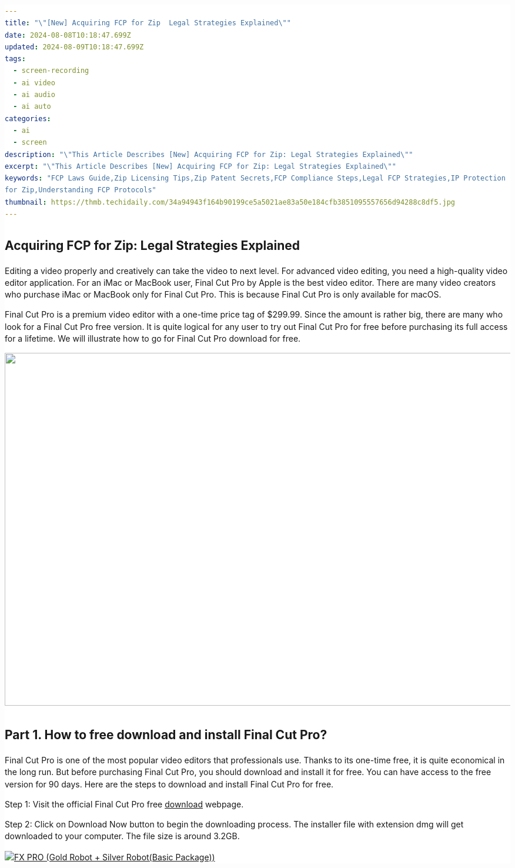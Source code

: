 ```yaml
---
title: "\"[New] Acquiring FCP for Zip  Legal Strategies Explained\""
date: 2024-08-08T10:18:47.699Z
updated: 2024-08-09T10:18:47.699Z
tags: 
  - screen-recording
  - ai video
  - ai audio
  - ai auto
categories: 
  - ai
  - screen
description: "\"This Article Describes [New] Acquiring FCP for Zip: Legal Strategies Explained\""
excerpt: "\"This Article Describes [New] Acquiring FCP for Zip: Legal Strategies Explained\""
keywords: "FCP Laws Guide,Zip Licensing Tips,Zip Patent Secrets,FCP Compliance Steps,Legal FCP Strategies,IP Protection for Zip,Understanding FCP Protocols"
thumbnail: https://thmb.techidaily.com/34a94943f164b90199ce5a5021ae83a50e184cfb3851095557656d94288c8df5.jpg
---
```


## Acquiring FCP for Zip: Legal Strategies Explained

Editing a video properly and creatively can take the video to next level. For advanced video editing, you need a high-quality video editor application. For an iMac or MacBook user, Final Cut Pro by Apple is the best video editor. There are many video creators who purchase iMac or MacBook only for Final Cut Pro. This is because Final Cut Pro is only available for macOS.

Final Cut Pro is a premium video editor with a one-time price tag of $299.99\. Since the amount is rather big, there are many who look for a Final Cut Pro free version. It is quite logical for any user to try out Final Cut Pro for free before purchasing its full access for a lifetime. We will illustrate how to go for Final Cut Pro download for free.


<a href="https://appsumo.8odi.net/c/5597632/2082532/7443" target="_top" id="2082532"><img src="//a.impactradius-go.com/display-ad/7443-2082532" border="0" alt="" width="1200" height="600"/></a><img height="0" width="0" src="https://appsumo.8odi.net/i/5597632/2082532/7443" style="position:absolute;visibility:hidden;" border="0" />

## Part 1\. How to free download and install Final Cut Pro?

Final Cut Pro is one of the most popular video editors that professionals use. Thanks to its one-time free, it is quite economical in the long run. But before purchasing Final Cut Pro, you should download and install it for free. You can have access to the free version for 90 days. Here are the steps to download and install Final Cut Pro for free.

Step 1: Visit the official Final Cut Pro free [download](https://www.apple.com/in/final-cut-pro/trial/) webpage.

Step 2: Click on Download Now button to begin the downloading process. The installer file with extension dmg will get downloaded to your computer. The file size is around 3.2GB.


<a href="https://secure.2checkout.com/order/checkout.php?PRODS=40085955&QTY=1&AFFILIATE=108875&CART=1"><img src="https://secure.avangate.com/images/merchant/f702defbc67edb455949f46babab0c18/products/2_logo9.png" border="0">FX PRO (Gold Robot + Silver Robot(Basic Package))</a>
